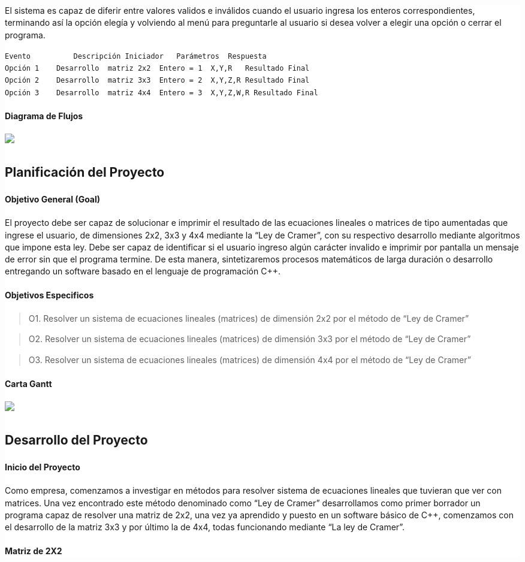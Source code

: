 El sistema es capaz de diferir entre valores validos e inválidos cuando el usuario ingresa los enteros correspondientes, terminando así la opción elegía y volviendo al menú para preguntarle al usuario si desea volver a elegir una opción o cerrar el programa.

```vim
Evento 	        Descripción Iniciador	Parámetros	Respuesta
Opción 1	Desarrollo  matriz 2x2	Entero = 1	X,Y,R	Resultado Final
Opción 2	Desarrollo  matriz 3x3	Entero = 2	X,Y,Z,R	Resultado Final
Opción 3	Desarrollo  matriz 4x4	Entero = 3	X,Y,Z,W,R Resultado Final
```

#### Diagrama de Flujos

![](/TheusZero/images/post/NeoTelCompanny-2.png)

## Planificación del Proyecto

#### Objetivo General (Goal)

El proyecto debe ser capaz de solucionar e imprimir el resultado de las ecuaciones lineales o matrices de tipo aumentadas que ingrese el usuario, de dimensiones 2x2, 3x3 y 4x4 mediante la “Ley de Cramer”, con su respectivo desarrollo mediante algoritmos que impone esta ley. Debe ser capaz de identificar si el usuario ingreso algún carácter invalido e imprimir por pantalla un mensaje de error sin que el programa termine. De esta manera, sintetizaremos procesos matemáticos de larga duración o desarrollo entregando un software basado en el lenguaje de programación C++.

#### Objetivos Especificos

>O1. Resolver un sistema de ecuaciones lineales (matrices) de dimensión 2x2 por el método de “Ley de Cramer”

>O2. Resolver un sistema de ecuaciones lineales (matrices) de dimensión 3x3 por el método de “Ley de Cramer”

>O3.	Resolver un sistema de ecuaciones lineales (matrices) de dimensión 4x4 por el método de “Ley de Cramer”

#### Carta Gantt

![](/TheusZero/images/post/NeoTelCompanny-3.png)

## Desarrollo del Proyecto

#### Inicio del Proyecto

Como empresa, comenzamos a investigar en métodos para resolver sistema de ecuaciones lineales que tuvieran que ver con matrices. Una vez encontrado este método denominado como “Ley de Cramer” desarrollamos como primer borrador un programa capaz de resolver una matriz de 2x2, una vez ya aprendido y puesto en un software básico de C++, comenzamos con el desarrollo de la matriz 3x3 y por último la de 4x4, todas funcionando mediante “La ley de Cramer”.

#### Matriz de 2X2
